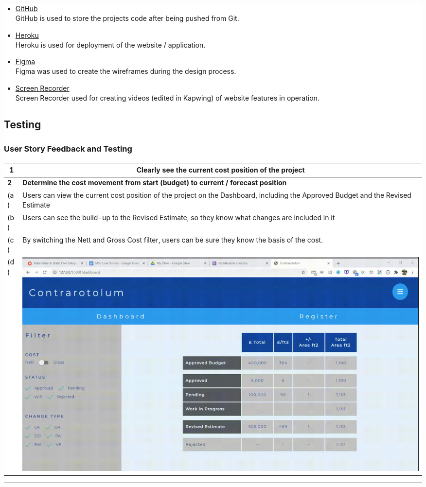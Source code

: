 * [GitHub](https://github.com/)  
GitHub is used to store the projects code after being pushed from Git.

* [Heroku](https://www.heroku.com/)  
Heroku is used for deployment of the website / application.

* [Figma](https://www.figma.com/)  
Figma was used to create the wireframes during the design process.

* [Screen Recorder](https://chrome.google.com/webstore/detail/screen-recorder/hniebljpgcogalllopnjokppmgbhaden)  
Screen Recorder used for creating videos (edited in Kapwing) of website features in operation.


## Testing

### User Story Feedback and Testing

**1** | **Clearly see the current cost position of the project**
---------|----------------
**2** | **Determine the cost movement from start (budget) to current / forecast position**
(a) | Users can view the current cost position of the project on the Dashboard, including the Approved Budget and the Revised Estimate
(b) | Users can see the build-up to the Revised Estimate, so they know what changes are included in it
(c) | By switching the Nett and Gross Cost filter, users can be sure they know the basis of the cost.
(d) | ![Cost Position](/READMEinfo/US_1CurrentCostPosition.gif "Cost Position")
________________
